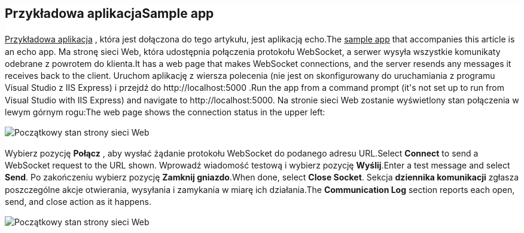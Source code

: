 ## <a name="sample-app"></a><span data-ttu-id="e62a0-213">Przykładowa aplikacja</span><span class="sxs-lookup"><span data-stu-id="e62a0-213">Sample app</span></span>

<span data-ttu-id="e62a0-214">[Przykładowa aplikacja](https://github.com/dotnet/AspNetCore.Docs/tree/master/aspnetcore/fundamentals/websockets/samples) , która jest dołączona do tego artykułu, jest aplikacją echo.</span><span class="sxs-lookup"><span data-stu-id="e62a0-214">The [sample app](https://github.com/dotnet/AspNetCore.Docs/tree/master/aspnetcore/fundamentals/websockets/samples) that accompanies this article is an echo app.</span></span> <span data-ttu-id="e62a0-215">Ma stronę sieci Web, która udostępnia połączenia protokołu WebSocket, a serwer wysyła wszystkie komunikaty odebrane z powrotem do klienta.</span><span class="sxs-lookup"><span data-stu-id="e62a0-215">It has a web page that makes WebSocket connections, and the server resends any messages it receives back to the client.</span></span> <span data-ttu-id="e62a0-216">Uruchom aplikację z wiersza polecenia (nie jest on skonfigurowany do uruchamiania z programu Visual Studio z IIS Express) i przejdź do http://localhost:5000 .</span><span class="sxs-lookup"><span data-stu-id="e62a0-216">Run the app from a command prompt (it's not set up to run from Visual Studio with IIS Express) and navigate to http://localhost:5000.</span></span> <span data-ttu-id="e62a0-217">Na stronie sieci Web zostanie wyświetlony stan połączenia w lewym górnym rogu:</span><span class="sxs-lookup"><span data-stu-id="e62a0-217">The web page shows the connection status in the upper left:</span></span>

![Początkowy stan strony sieci Web](websockets/_static/start.png)

<span data-ttu-id="e62a0-219">Wybierz pozycję **Połącz** , aby wysłać żądanie protokołu WebSocket do podanego adresu URL.</span><span class="sxs-lookup"><span data-stu-id="e62a0-219">Select **Connect** to send a WebSocket request to the URL shown.</span></span> <span data-ttu-id="e62a0-220">Wprowadź wiadomość testową i wybierz pozycję **Wyślij**.</span><span class="sxs-lookup"><span data-stu-id="e62a0-220">Enter a test message and select **Send**.</span></span> <span data-ttu-id="e62a0-221">Po zakończeniu wybierz pozycję **Zamknij gniazdo**.</span><span class="sxs-lookup"><span data-stu-id="e62a0-221">When done, select **Close Socket**.</span></span> <span data-ttu-id="e62a0-222">Sekcja **dziennika komunikacji** zgłasza poszczególne akcje otwierania, wysyłania i zamykania w miarę ich działania.</span><span class="sxs-lookup"><span data-stu-id="e62a0-222">The **Communication Log** section reports each open, send, and close action as it happens.</span></span>

![Początkowy stan strony sieci Web](websockets/_static/end.png)

